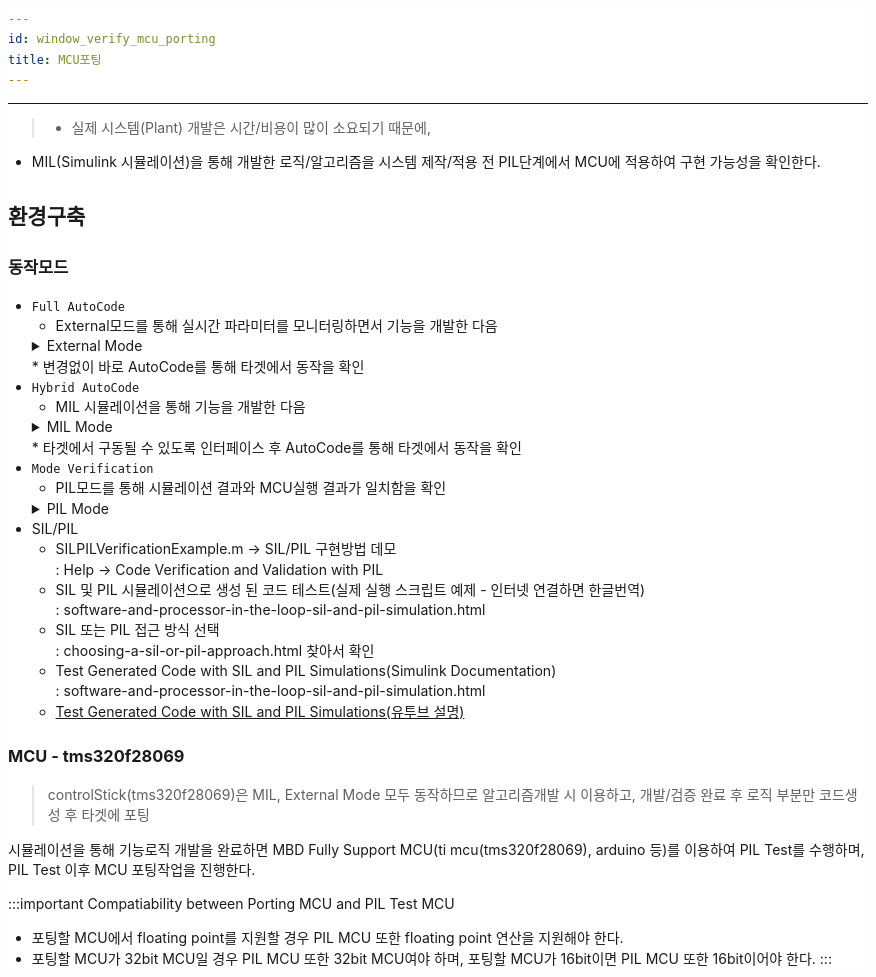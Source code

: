 ```yaml
---
id: window_verify_mcu_porting
title: MCU포팅
---
```

---

> * 실제 시스템(Plant) 개발은 시간/비용이 많이 소요되기 때문에,
* MIL(Simulink 시뮬레이션)을 통해 개발한 로직/알고리즘을 시스템 제작/적용 전 PIL단계에서 MCU에 적용하여 구현 가능성을 확인한다.

## 환경구축

### 동작모드

* `Full AutoCode`
  * External모드를 통해 실시간 파라미터를 모니터링하면서 기능을 개발한 다음
  <details><summary>External Mode</summary></details>
  * 변경없이 바로 AutoCode를 통해 타겟에서 동작을 확인
* `Hybrid AutoCode`
  * MIL 시뮬레이션을 통해 기능을 개발한 다음
  <details><summary>MIL Mode</summary></details>
  * 타겟에서 구동될 수 있도록 인터페이스 후 AutoCode를 통해 타겟에서 동작을 확인
* `Mode Verification`
  * PIL모드를 통해 시뮬레이션 결과와 MCU실행 결과가 일치함을 확인
  <details><summary>PIL Mode</summary></details>
* SIL/PIL
  * SILPILVerificationExample.m -> SIL/PIL 구현방법 데모  
  : Help -> Code Verification and Validation with PIL
  * SIL 및 PIL 시뮬레이션으로 생성 된 코드 테스트(실제 실행 스크립트 예제 - 인터넷 연결하면 한글번역)  
  : software-and-processor-in-the-loop-sil-and-pil-simulation.html
  * SIL 또는 PIL 접근 방식 선택  
  : choosing-a-sil-or-pil-approach.html 찾아서 확인
  * Test Generated Code with SIL and PIL Simulations(Simulink Documentation)  
  : software-and-processor-in-the-loop-sil-and-pil-simulation.html
  * [Test Generated Code with SIL and PIL Simulations(유투브 설명)](https://www.google.com/url?sa=i&url=https%3A%2F%2Fwww.youtube.com%2Fwatch%3Fv%3Dpk8Jc6rK4uk&psig=AOvVaw3kGP-a_mCF3JMcwA4HmSPj&ust=1625116845912000&source=images&cd=vfe&ved=2ahUKEwiNq-mTzr7xAhVDcN4KHUY1BrIQr4kDegQIARBn)


### MCU - tms320f28069

> controlStick(tms320f28069)은 MIL, External Mode 모두 동작하므로 알고리즘개발 시 이용하고, 개발/검증 완료 후 로직 부분만 코드생성 후 타겟에 포팅

시뮬레이션을 통해 기능로직 개발을 완료하면 MBD Fully Support MCU(ti mcu(tms320f28069), arduino 등)를 이용하여 PIL Test를 수행하며, PIL Test 이후 MCU 포팅작업을 진행한다.

:::important Compatiability between Porting MCU and PIL Test MCU
* 포팅할 MCU에서 floating point를 지원할 경우 PIL MCU 또한 floating point 연산을 지원해야 한다.
* 포팅할 MCU가 32bit MCU일 경우 PIL MCU 또한 32bit MCU여야 하며, 포팅할 MCU가 16bit이면 PIL MCU 또한 16bit이어야 한다.
:::
